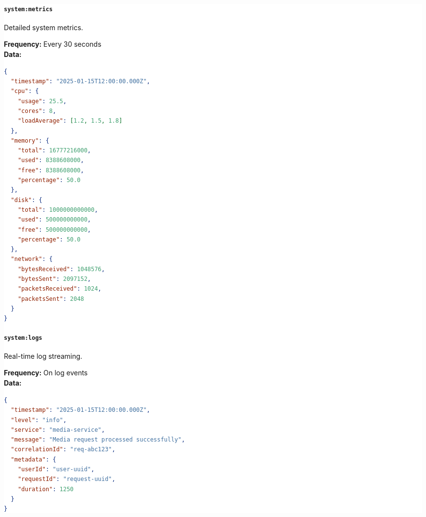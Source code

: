 #### `system:metrics`
Detailed system metrics.

**Frequency:** Every 30 seconds  
**Data:**
```json
{
  "timestamp": "2025-01-15T12:00:00.000Z",
  "cpu": {
    "usage": 25.5,
    "cores": 8,
    "loadAverage": [1.2, 1.5, 1.8]
  },
  "memory": {
    "total": 16777216000,
    "used": 8388608000,
    "free": 8388608000,
    "percentage": 50.0
  },
  "disk": {
    "total": 1000000000000,
    "used": 500000000000,
    "free": 500000000000,
    "percentage": 50.0
  },
  "network": {
    "bytesReceived": 1048576,
    "bytesSent": 2097152,
    "packetsReceived": 1024,
    "packetsSent": 2048
  }
}
```

#### `system:logs`
Real-time log streaming.

**Frequency:** On log events  
**Data:**
```json
{
  "timestamp": "2025-01-15T12:00:00.000Z",
  "level": "info",
  "service": "media-service",
  "message": "Media request processed successfully",
  "correlationId": "req-abc123",
  "metadata": {
    "userId": "user-uuid",
    "requestId": "request-uuid",
    "duration": 1250
  }
}
```

